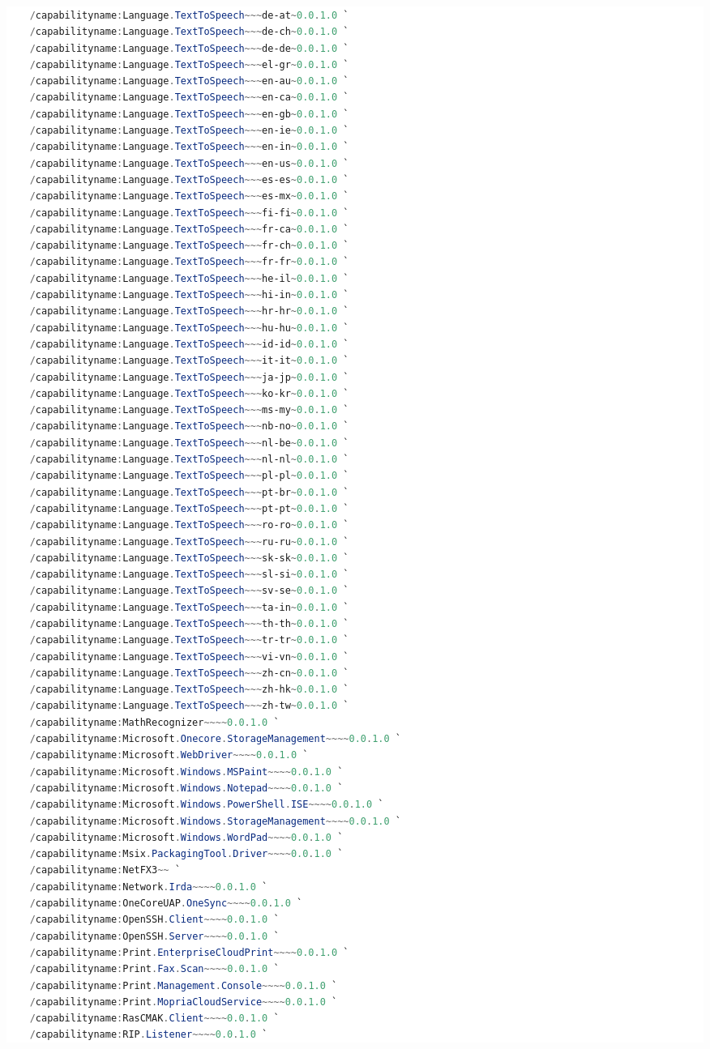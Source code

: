 ```powershell
    /capabilityname:Language.TextToSpeech~~~de-at~0.0.1.0 `
    /capabilityname:Language.TextToSpeech~~~de-ch~0.0.1.0 `
    /capabilityname:Language.TextToSpeech~~~de-de~0.0.1.0 `
    /capabilityname:Language.TextToSpeech~~~el-gr~0.0.1.0 `
    /capabilityname:Language.TextToSpeech~~~en-au~0.0.1.0 `
    /capabilityname:Language.TextToSpeech~~~en-ca~0.0.1.0 `
    /capabilityname:Language.TextToSpeech~~~en-gb~0.0.1.0 `
    /capabilityname:Language.TextToSpeech~~~en-ie~0.0.1.0 `
    /capabilityname:Language.TextToSpeech~~~en-in~0.0.1.0 `
    /capabilityname:Language.TextToSpeech~~~en-us~0.0.1.0 `
    /capabilityname:Language.TextToSpeech~~~es-es~0.0.1.0 `
    /capabilityname:Language.TextToSpeech~~~es-mx~0.0.1.0 `
    /capabilityname:Language.TextToSpeech~~~fi-fi~0.0.1.0 `
    /capabilityname:Language.TextToSpeech~~~fr-ca~0.0.1.0 `
    /capabilityname:Language.TextToSpeech~~~fr-ch~0.0.1.0 `
    /capabilityname:Language.TextToSpeech~~~fr-fr~0.0.1.0 `
    /capabilityname:Language.TextToSpeech~~~he-il~0.0.1.0 `
    /capabilityname:Language.TextToSpeech~~~hi-in~0.0.1.0 `
    /capabilityname:Language.TextToSpeech~~~hr-hr~0.0.1.0 `
    /capabilityname:Language.TextToSpeech~~~hu-hu~0.0.1.0 `
    /capabilityname:Language.TextToSpeech~~~id-id~0.0.1.0 `
    /capabilityname:Language.TextToSpeech~~~it-it~0.0.1.0 `
    /capabilityname:Language.TextToSpeech~~~ja-jp~0.0.1.0 `
    /capabilityname:Language.TextToSpeech~~~ko-kr~0.0.1.0 `
    /capabilityname:Language.TextToSpeech~~~ms-my~0.0.1.0 `
    /capabilityname:Language.TextToSpeech~~~nb-no~0.0.1.0 `
    /capabilityname:Language.TextToSpeech~~~nl-be~0.0.1.0 `
    /capabilityname:Language.TextToSpeech~~~nl-nl~0.0.1.0 `
    /capabilityname:Language.TextToSpeech~~~pl-pl~0.0.1.0 `
    /capabilityname:Language.TextToSpeech~~~pt-br~0.0.1.0 `
    /capabilityname:Language.TextToSpeech~~~pt-pt~0.0.1.0 `
    /capabilityname:Language.TextToSpeech~~~ro-ro~0.0.1.0 `
    /capabilityname:Language.TextToSpeech~~~ru-ru~0.0.1.0 `
    /capabilityname:Language.TextToSpeech~~~sk-sk~0.0.1.0 `
    /capabilityname:Language.TextToSpeech~~~sl-si~0.0.1.0 `
    /capabilityname:Language.TextToSpeech~~~sv-se~0.0.1.0 `
    /capabilityname:Language.TextToSpeech~~~ta-in~0.0.1.0 `
    /capabilityname:Language.TextToSpeech~~~th-th~0.0.1.0 `
    /capabilityname:Language.TextToSpeech~~~tr-tr~0.0.1.0 `
    /capabilityname:Language.TextToSpeech~~~vi-vn~0.0.1.0 `
    /capabilityname:Language.TextToSpeech~~~zh-cn~0.0.1.0 `
    /capabilityname:Language.TextToSpeech~~~zh-hk~0.0.1.0 `
    /capabilityname:Language.TextToSpeech~~~zh-tw~0.0.1.0 `
    /capabilityname:MathRecognizer~~~~0.0.1.0 `
    /capabilityname:Microsoft.Onecore.StorageManagement~~~~0.0.1.0 `
    /capabilityname:Microsoft.WebDriver~~~~0.0.1.0 `
    /capabilityname:Microsoft.Windows.MSPaint~~~~0.0.1.0 `
    /capabilityname:Microsoft.Windows.Notepad~~~~0.0.1.0 `
    /capabilityname:Microsoft.Windows.PowerShell.ISE~~~~0.0.1.0 `
    /capabilityname:Microsoft.Windows.StorageManagement~~~~0.0.1.0 `
    /capabilityname:Microsoft.Windows.WordPad~~~~0.0.1.0 `
    /capabilityname:Msix.PackagingTool.Driver~~~~0.0.1.0 `
    /capabilityname:NetFX3~~ `
    /capabilityname:Network.Irda~~~~0.0.1.0 `
    /capabilityname:OneCoreUAP.OneSync~~~~0.0.1.0 `
    /capabilityname:OpenSSH.Client~~~~0.0.1.0 `
    /capabilityname:OpenSSH.Server~~~~0.0.1.0 `
    /capabilityname:Print.EnterpriseCloudPrint~~~~0.0.1.0 `
    /capabilityname:Print.Fax.Scan~~~~0.0.1.0 `
    /capabilityname:Print.Management.Console~~~~0.0.1.0 `
    /capabilityname:Print.MopriaCloudService~~~~0.0.1.0 `
    /capabilityname:RasCMAK.Client~~~~0.0.1.0 `
    /capabilityname:RIP.Listener~~~~0.0.1.0 `
```